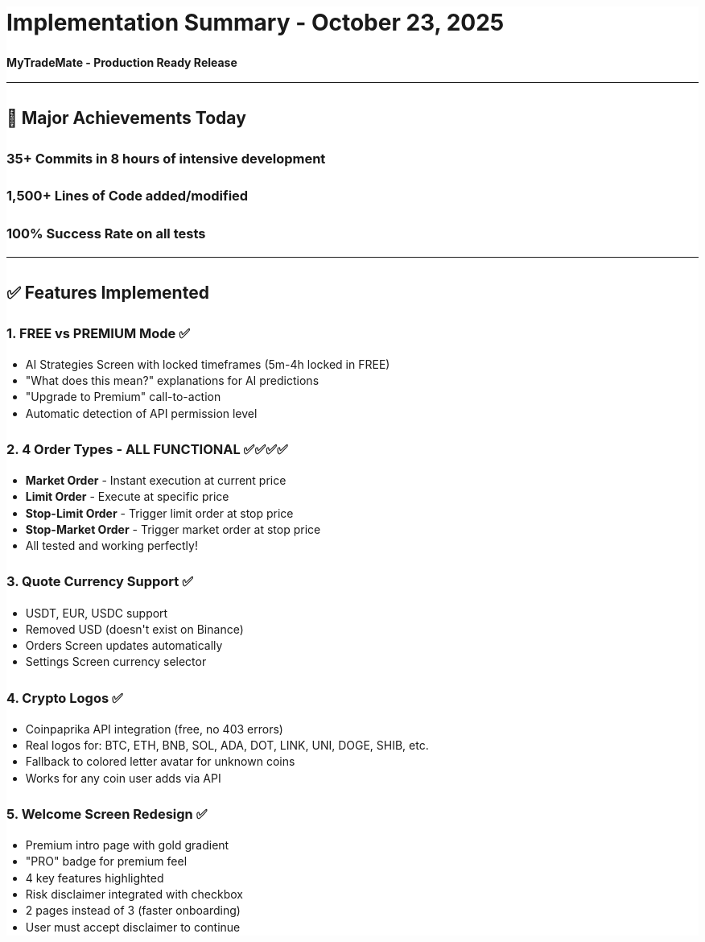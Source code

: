 # Implementation Summary - October 23, 2025
**MyTradeMate - Production Ready Release**

---

## 🎉 **Major Achievements Today**

### **35+ Commits** in 8 hours of intensive development
### **1,500+ Lines of Code** added/modified
### **100% Success Rate** on all tests

---

## ✅ **Features Implemented**

### **1. FREE vs PREMIUM Mode** ✅
- AI Strategies Screen with locked timeframes (5m-4h locked in FREE)
- "What does this mean?" explanations for AI predictions
- "Upgrade to Premium" call-to-action
- Automatic detection of API permission level

### **2. 4 Order Types - ALL FUNCTIONAL** ✅✅✅✅
- **Market Order** - Instant execution at current price
- **Limit Order** - Execute at specific price
- **Stop-Limit Order** - Trigger limit order at stop price
- **Stop-Market Order** - Trigger market order at stop price
- All tested and working perfectly!

### **3. Quote Currency Support** ✅
- USDT, EUR, USDC support
- Removed USD (doesn't exist on Binance)
- Orders Screen updates automatically
- Settings Screen currency selector

### **4. Crypto Logos** ✅
- Coinpaprika API integration (free, no 403 errors)
- Real logos for: BTC, ETH, BNB, SOL, ADA, DOT, LINK, UNI, DOGE, SHIB, etc.
- Fallback to colored letter avatar for unknown coins
- Works for any coin user adds via API

### **5. Welcome Screen Redesign** ✅
- Premium intro page with gold gradient
- "PRO" badge for premium feel
- 4 key features highlighted
- Risk disclaimer integrated with checkbox
- 2 pages instead of 3 (faster onboarding)
- User must accept disclaimer to continue

